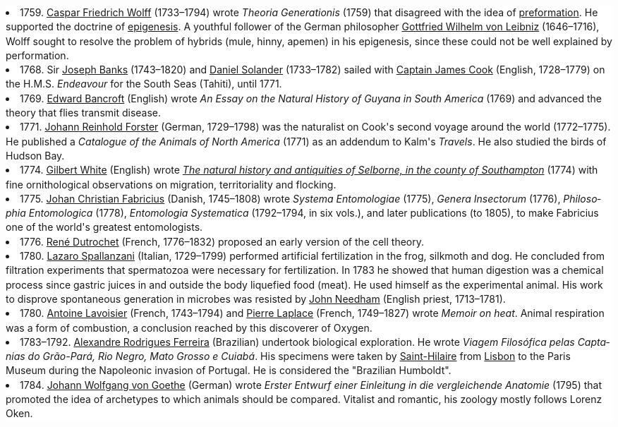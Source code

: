 <li>1759.&nbsp;<a title="Caspar Friedrich Wolff" href="https://en.wikipedia.org/wiki/Caspar_Friedrich_Wolff">Caspar Friedrich Wolff</a>&nbsp;(1733&ndash;1794) wrote&nbsp;<em><em lang="la" title="Latin language text">Theoria Generationis</em></em>&nbsp;(1759) that disagreed with the idea of&nbsp;<a title="Preformationism" href="https://en.wikipedia.org/wiki/Preformationism">preformation</a>. He supported the doctrine of&nbsp;<a title="Epigenesis (biology)" href="https://en.wikipedia.org/wiki/Epigenesis_(biology)">epigenesis</a>. A youthful follower of the German philosopher&nbsp;<a class="mw-redirect" title="Gottfried Leibniz" href="https://en.wikipedia.org/wiki/Gottfried_Leibniz">Gottfried Wilhelm von Leibniz</a>&nbsp;(1646&ndash;1716), Wolff sought to resolve the problem of hybrids (mule, hinny, apemen) in his epigenesis, since these could not be well explained by performation.</li>
<li>1768. Sir&nbsp;<a title="Joseph Banks" href="https://en.wikipedia.org/wiki/Joseph_Banks">Joseph Banks</a>&nbsp;(1743&ndash;1820) and&nbsp;<a title="Daniel Solander" href="https://en.wikipedia.org/wiki/Daniel_Solander">Daniel Solander</a>&nbsp;(1733&ndash;1782) sailed with&nbsp;<a class="mw-redirect" title="Captain James Cook" href="https://en.wikipedia.org/wiki/Captain_James_Cook">Captain James Cook</a>&nbsp;(English, 1728&ndash;1779) on the H.M.S.&nbsp;<em>Endeavour</em>&nbsp;for the South Seas (Tahiti), until 1771.</li>
<li>1769.&nbsp;<a title="Edward Bancroft" href="https://en.wikipedia.org/wiki/Edward_Bancroft">Edward Bancroft</a>&nbsp;(English) wrote&nbsp;<em>An Essay on the Natural History of Guyana in South America</em>&nbsp;(1769) and advanced the theory that flies transmit disease.</li>
<li>1771.&nbsp;<a title="Johann Reinhold Forster" href="https://en.wikipedia.org/wiki/Johann_Reinhold_Forster">Johann Reinhold Forster</a>&nbsp;(German, 1729&ndash;1798) was the naturalist on Cook's second voyage around the world (1772&ndash;1775). He published a&nbsp;<em>Catalogue of the Animals of North America</em>&nbsp;(1771) as an addendum to Kalm's&nbsp;<em>Travels</em>. He also studied the birds of Hudson Bay.</li>
<li>1774.&nbsp;<a title="Gilbert White" href="https://en.wikipedia.org/wiki/Gilbert_White">Gilbert White</a>&nbsp;(English) wrote&nbsp;<em><a class="mw-redirect" title="The Natural History of Selborne" href="https://en.wikipedia.org/wiki/The_Natural_History_of_Selborne">The natural history and antiquities of Selborne, in the county of Southampton</a></em>&nbsp;(1774) with fine ornithological observations on migration, territoriality and flocking.</li>
<li>1775.&nbsp;<a title="Johan Christian Fabricius" href="https://en.wikipedia.org/wiki/Johan_Christian_Fabricius">Johan Christian Fabricius</a>&nbsp;(Danish, 1745&ndash;1808) wrote&nbsp;<em><em lang="la" title="Latin language text">Systema Entomologiae</em></em>&nbsp;(1775),&nbsp;<em><em lang="la" title="Latin language text">Genera Insectorum</em></em>&nbsp;(1776),&nbsp;<em><em lang="la" title="Latin language text">Philosophia Entomologica</em></em>&nbsp;(1778),&nbsp;<em><em lang="la" title="Latin language text">Entomologia Systematica</em></em>&nbsp;(1792&ndash;1794, in six vols.), and later publications (to 1805), to make Fabricius one of the world's greatest entomologists.</li>
<li>1776.&nbsp;<a title="Henri Dutrochet" href="https://en.wikipedia.org/wiki/Henri_Dutrochet">Ren&eacute; Dutrochet</a>&nbsp;(French, 1776&ndash;1832) proposed an early version of the cell theory.</li>
<li>1780.&nbsp;<a class="mw-redirect" title="Lazaro Spallanzani" href="https://en.wikipedia.org/wiki/Lazaro_Spallanzani">Lazaro Spallanzani</a>&nbsp;(Italian, 1729&ndash;1799) performed artificial fertilization in the frog, silkmoth and dog. He concluded from filtration experiments that spermatozoa were necessary for fertilization. In 1783 he showed that human digestion was a chemical process since gastric juices in and outside the body liquefied food (meat). He used himself as the experimental animal. His work to disprove spontaneous generation in microbes was resisted by&nbsp;<a title="John Needham" href="https://en.wikipedia.org/wiki/John_Needham">John Needham</a>&nbsp;(English priest, 1713&ndash;1781).</li>
<li>1780.&nbsp;<a title="Antoine Lavoisier" href="https://en.wikipedia.org/wiki/Antoine_Lavoisier">Antoine Lavoisier</a>&nbsp;(French, 1743&ndash;1794) and&nbsp;<a class="mw-redirect" title="Pierre Laplace" href="https://en.wikipedia.org/wiki/Pierre_Laplace">Pierre Laplace</a>&nbsp;(French, 1749&ndash;1827) wrote&nbsp;<em>Memoir on heat</em>. Animal respiration was a form of combustion, a conclusion reached by this discoverer of Oxygen.</li>
<li>1783&ndash;1792.&nbsp;<a title="Alexandre Rodrigues Ferreira" href="https://en.wikipedia.org/wiki/Alexandre_Rodrigues_Ferreira">Alexandre Rodrigues Ferreira</a>&nbsp;(Brazilian) undertook biological exploration. He wrote&nbsp;<em><em lang="pt" title="Portuguese language text">Viagem Filos&oacute;fica pelas Captanias do Gr&atilde;o-Par&aacute;, Rio Negro, Mato Grosso e Cuiab&aacute;</em></em>. His specimens were taken by&nbsp;<a title="&Eacute;tienne Geoffroy Saint-Hilaire" href="https://en.wikipedia.org/wiki/%C3%89tienne_Geoffroy_Saint-Hilaire">Saint-Hilaire</a>&nbsp;from&nbsp;<a title="Lisbon" href="https://en.wikipedia.org/wiki/Lisbon">Lisbon</a>&nbsp;to the Paris Museum during the Napoleonic invasion of Portugal. He is considered the "Brazilian Humboldt".</li>
<li>1784.&nbsp;<a title="Johann Wolfgang von Goethe" href="https://en.wikipedia.org/wiki/Johann_Wolfgang_von_Goethe">Johann Wolfgang von Goethe</a>&nbsp;(German) wrote&nbsp;<em><em lang="de" title="German language text">Erster Entwurf einer Einleitung in die vergleichende Anatomie</em></em>&nbsp;(1795) that promoted the idea of archetypes to which animals should be compared. Vitalist and romantic, his zoology mostly follows Lorenz Oken.</li>